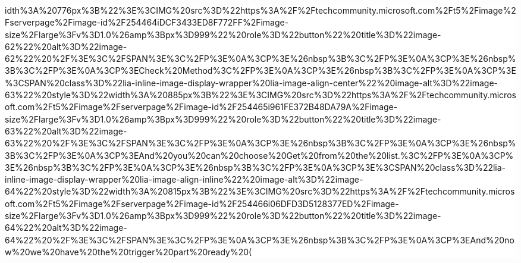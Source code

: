 idth%3A%20776px%3B%22%3E%3CIMG%20src%3D%22https%3A%2F%2Ftechcommunity.microsoft.com%2Ft5%2Fimage%2Fserverpage%2Fimage-id%2F254464iDCF3433ED8F772FF%2Fimage-size%2Flarge%3Fv%3D1.0%26amp%3Bpx%3D999%22%20role%3D%22button%22%20title%3D%22image-62%22%20alt%3D%22image-62%22%20%2F%3E%3C%2FSPAN%3E%3C%2FP%3E%0A%3CP%3E%26nbsp%3B%3C%2FP%3E%0A%3CP%3E%26nbsp%3B%3C%2FP%3E%0A%3CP%3ECheck%20Method%3C%2FP%3E%0A%3CP%3E%26nbsp%3B%3C%2FP%3E%0A%3CP%3E%3CSPAN%20class%3D%22lia-inline-image-display-wrapper%20lia-image-align-center%22%20image-alt%3D%22image-63%22%20style%3D%22width%3A%20885px%3B%22%3E%3CIMG%20src%3D%22https%3A%2F%2Ftechcommunity.microsoft.com%2Ft5%2Fimage%2Fserverpage%2Fimage-id%2F254465i961FE372B48DA79A%2Fimage-size%2Flarge%3Fv%3D1.0%26amp%3Bpx%3D999%22%20role%3D%22button%22%20title%3D%22image-63%22%20alt%3D%22image-63%22%20%2F%3E%3C%2FSPAN%3E%3C%2FP%3E%0A%3CP%3E%26nbsp%3B%3C%2FP%3E%0A%3CP%3E%26nbsp%3B%3C%2FP%3E%0A%3CP%3EAnd%20you%20can%20choose%20Get%20from%20the%20list.%3C%2FP%3E%0A%3CP%3E%26nbsp%3B%3C%2FP%3E%0A%3CP%3E%26nbsp%3B%3C%2FP%3E%0A%3CP%3E%3CSPAN%20class%3D%22lia-inline-image-display-wrapper%20lia-image-align-inline%22%20image-alt%3D%22image-64%22%20style%3D%22width%3A%20815px%3B%22%3E%3CIMG%20src%3D%22https%3A%2F%2Ftechcommunity.microsoft.com%2Ft5%2Fimage%2Fserverpage%2Fimage-id%2F254466i06DFD3D5128377ED%2Fimage-size%2Flarge%3Fv%3D1.0%26amp%3Bpx%3D999%22%20role%3D%22button%22%20title%3D%22image-64%22%20alt%3D%22image-64%22%20%2F%3E%3C%2FSPAN%3E%3C%2FP%3E%0A%3CP%3E%26nbsp%3B%3C%2FP%3E%0A%3CP%3EAnd%20now%20we%20have%20the%20trigger%20part%20ready%20(